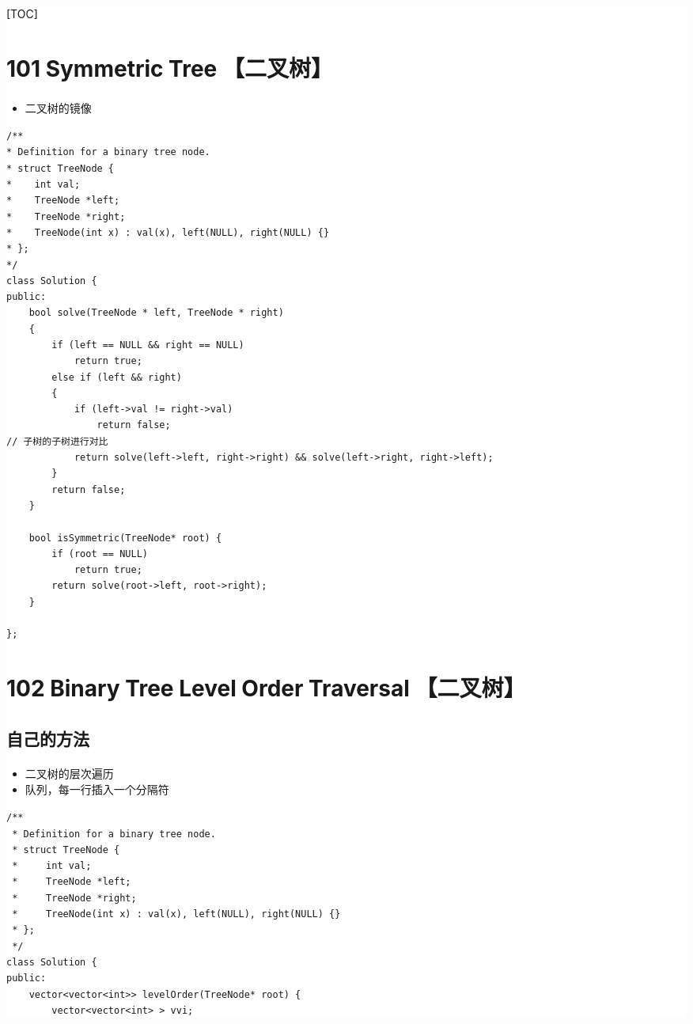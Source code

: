 

[TOC]

# 101 Symmetric Tree 【二叉树】

- 二叉树的镜像

```
/**
* Definition for a binary tree node.
* struct TreeNode {
*    int val;
*    TreeNode *left;
*    TreeNode *right;
*    TreeNode(int x) : val(x), left(NULL), right(NULL) {}
* };
*/
class Solution {
public:
    bool solve(TreeNode * left, TreeNode * right)
    {
        if (left == NULL && right == NULL)
            return true;
        else if (left && right)
        {
            if (left->val != right->val)
                return false;
// 子树的子树进行对比
            return solve(left->left, right->right) && solve(left->right, right->left);
        }
        return false;
    }

    bool isSymmetric(TreeNode* root) {
        if (root == NULL)
            return true;
        return solve(root->left, root->right);
    }

};
```

# 102 Binary Tree Level Order Traversal 【二叉树】

## 自己的方法

- 二叉树的层次遍历
- 队列，每一行插入一个分隔符

```
/**
 * Definition for a binary tree node.
 * struct TreeNode {
 *     int val;
 *     TreeNode *left;
 *     TreeNode *right;
 *     TreeNode(int x) : val(x), left(NULL), right(NULL) {}
 * };
 */
class Solution {
public:
    vector<vector<int>> levelOrder(TreeNode* root) {
        vector<vector<int> > vvi;
```